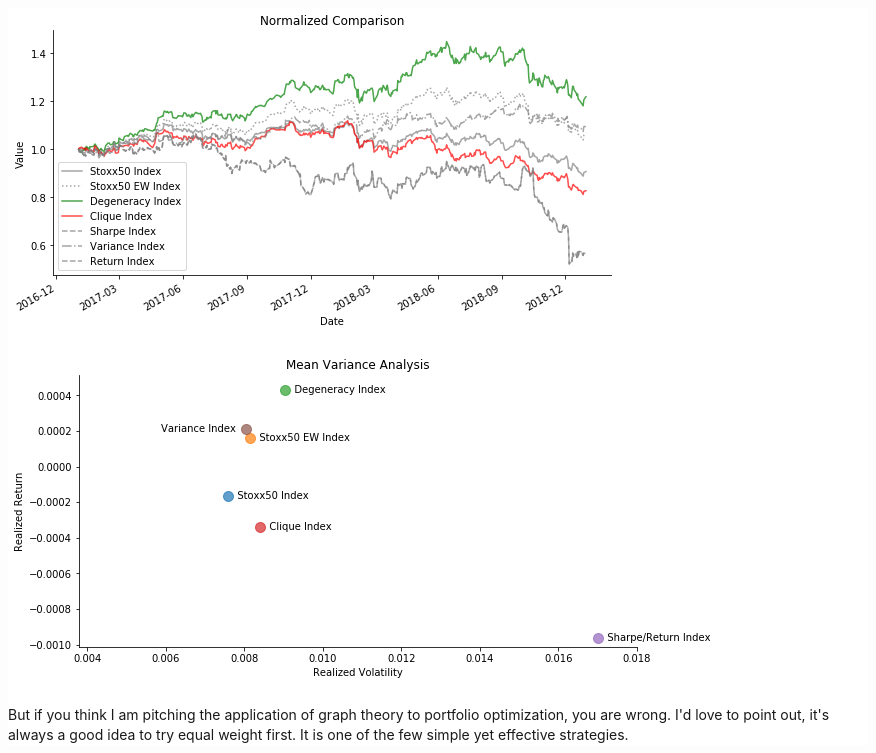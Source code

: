 ![alt text](preview/outta_sample_comparison.png)

![alt text](preview/outta_sample_mean_variance.png)

But if you think I am pitching the application of graph theory to portfolio optimization, you are wrong. I'd love to point out, it's always a good idea to try equal weight first. It is one of the few simple yet effective strategies.

